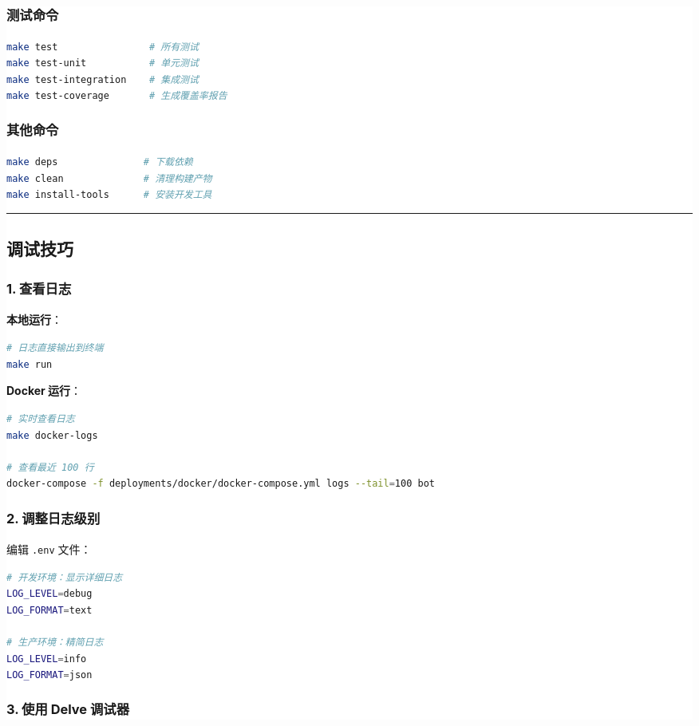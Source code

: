 ### 测试命令

```bash
make test                # 所有测试
make test-unit           # 单元测试
make test-integration    # 集成测试
make test-coverage       # 生成覆盖率报告
```

### 其他命令

```bash
make deps               # 下载依赖
make clean              # 清理构建产物
make install-tools      # 安装开发工具
```

---

## 调试技巧

### 1. 查看日志

**本地运行**：
```bash
# 日志直接输出到终端
make run
```

**Docker 运行**：
```bash
# 实时查看日志
make docker-logs

# 查看最近 100 行
docker-compose -f deployments/docker/docker-compose.yml logs --tail=100 bot
```

### 2. 调整日志级别

编辑 `.env` 文件：

```bash
# 开发环境：显示详细日志
LOG_LEVEL=debug
LOG_FORMAT=text

# 生产环境：精简日志
LOG_LEVEL=info
LOG_FORMAT=json
```

### 3. 使用 Delve 调试器
